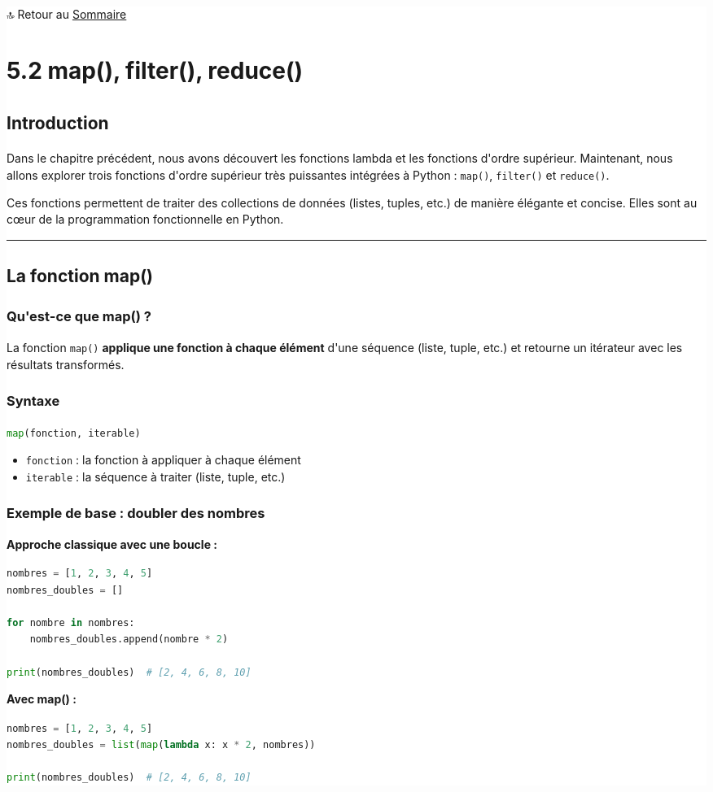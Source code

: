 🔝 Retour au [Sommaire](/SOMMAIRE.md)

# 5.2 map(), filter(), reduce()

## Introduction

Dans le chapitre précédent, nous avons découvert les fonctions lambda et les fonctions d'ordre supérieur. Maintenant, nous allons explorer trois fonctions d'ordre supérieur très puissantes intégrées à Python : `map()`, `filter()` et `reduce()`.

Ces fonctions permettent de traiter des collections de données (listes, tuples, etc.) de manière élégante et concise. Elles sont au cœur de la programmation fonctionnelle en Python.

---

## La fonction map()

### Qu'est-ce que map() ?

La fonction `map()` **applique une fonction à chaque élément** d'une séquence (liste, tuple, etc.) et retourne un itérateur avec les résultats transformés.

### Syntaxe

```python
map(fonction, iterable)
```

- `fonction` : la fonction à appliquer à chaque élément
- `iterable` : la séquence à traiter (liste, tuple, etc.)

### Exemple de base : doubler des nombres

**Approche classique avec une boucle :**

```python
nombres = [1, 2, 3, 4, 5]
nombres_doubles = []

for nombre in nombres:
    nombres_doubles.append(nombre * 2)

print(nombres_doubles)  # [2, 4, 6, 8, 10]
```

**Avec map() :**

```python
nombres = [1, 2, 3, 4, 5]
nombres_doubles = list(map(lambda x: x * 2, nombres))

print(nombres_doubles)  # [2, 4, 6, 8, 10]
```
